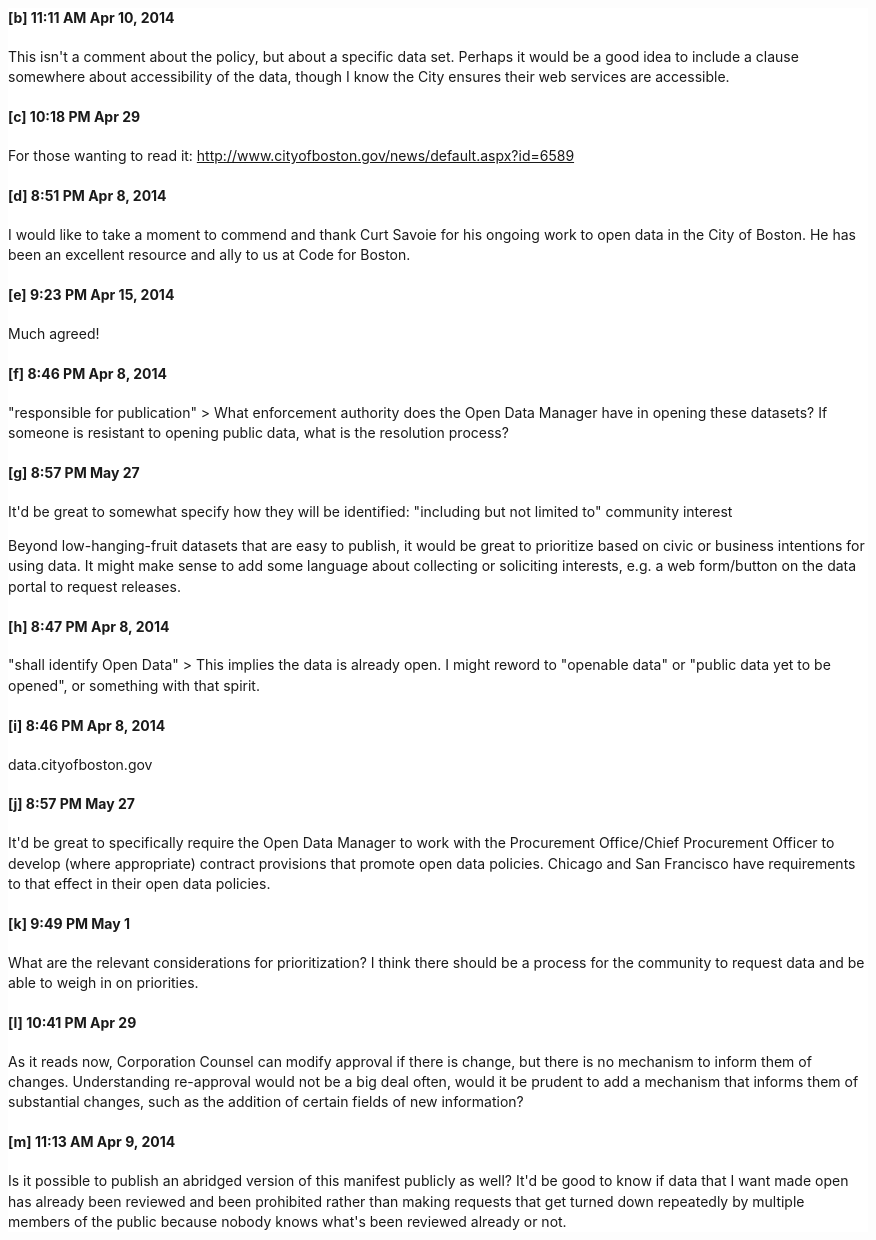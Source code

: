#### [b] 11:11 AM Apr 10, 2014
This isn't a comment about the policy, but about a specific data set. Perhaps it would be a good idea to include a clause somewhere about accessibility of the data, though I know the City ensures their web services are accessible.

#### [c] 10:18 PM Apr 29
For those wanting to read it: http://www.cityofboston.gov/news/default.aspx?id=6589

#### [d] 8:51 PM Apr 8, 2014
I would like to take a moment to commend and thank Curt Savoie for his ongoing work to open data in the City of Boston. He has been an excellent resource and ally to us at Code for Boston.

#### [e] 9:23 PM Apr 15, 2014
Much agreed!

#### [f] 8:46 PM Apr 8, 2014
"responsible for publication" > What enforcement authority does the Open Data Manager have in opening these datasets? If someone is resistant to opening public data, what is the resolution process?

#### [g] 8:57 PM May 27
It'd be great to somewhat specify how they will be identified: "including but not limited to" community interest

Beyond low-hanging-fruit datasets that are easy to publish, it would be great to prioritize based on civic or business intentions for using data. It might make sense to add some language about collecting or soliciting interests, e.g. a web form/button on the data portal to request releases.

#### [h] 8:47 PM Apr 8, 2014
"shall identify Open Data" > This implies the data is already open. I might reword to "openable data" or "public data yet to be opened", or something with that spirit.

#### [i] 8:46 PM Apr 8, 2014
data.cityofboston.gov

#### [j] 8:57 PM May 27
It'd be great to specifically require the Open Data Manager to work with the Procurement Office/Chief Procurement Officer to develop (where appropriate) contract provisions that promote open data policies. Chicago and San Francisco have requirements to that effect in their open data policies.

#### [k] 9:49 PM May 1
What are the relevant considerations for prioritization? I think there should be a process for the community to request data and be able to weigh in on priorities.

#### [l] 10:41 PM Apr 29
As it reads now, Corporation Counsel can modify approval if there is change, but there is no mechanism to inform them of changes. Understanding re-approval would not be a big deal often, would it be prudent to add a mechanism that informs them of substantial changes, such as the addition of certain fields of new information?

#### [m] 11:13 AM Apr 9, 2014
Is it possible to publish an abridged version of this manifest publicly as well? It'd be good to know if data that I want made open has already been reviewed and been prohibited rather than making requests that get turned down repeatedly by multiple members of the public because nobody knows what's been reviewed already or not.
